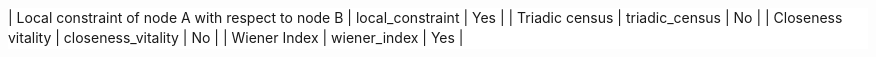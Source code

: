 | Local constraint of node A with respect to node B | local_constraint | Yes |
| Triadic census | triadic_census | No |
| Closeness vitality | closeness_vitality | No |
| Wiener Index | wiener_index | Yes |
